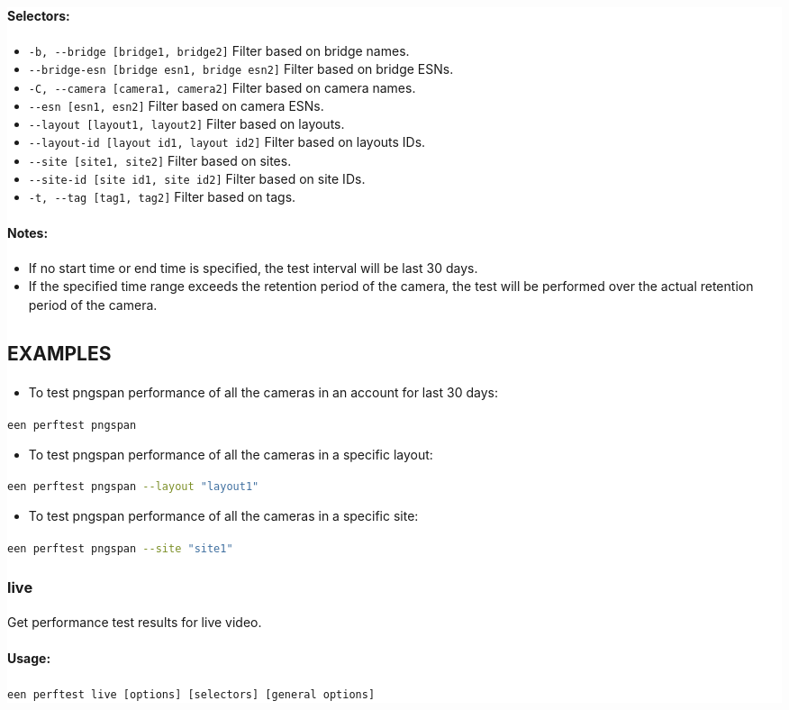 #### Selectors:

- `-b, --bridge [bridge1, bridge2]`
  Filter based on bridge names.
- `--bridge-esn [bridge esn1, bridge esn2]`
  Filter based on bridge ESNs.
- `-C, --camera [camera1, camera2]`
  Filter based on camera names.
- `--esn [esn1, esn2]`
  Filter based on camera ESNs.
- `--layout [layout1, layout2]`
  Filter based on layouts.
- `--layout-id [layout id1, layout id2]`
  Filter based on layouts IDs.
- `--site [site1, site2]`
  Filter based on sites.
- `--site-id [site id1, site id2]`
  Filter based on site IDs.
- `-t, --tag [tag1, tag2]`
  Filter based on tags.

#### Notes:

- If no start time or end time is specified, the test interval will be last 30 days.
- If the specified time range exceeds the retention period of the camera, the test will be performed over the actual retention period of the camera.

## EXAMPLES

- To test pngspan performance of all the cameras in an account for last 30 days:

```bash
een perftest pngspan
```

- To test pngspan performance of all the cameras in a specific layout:

```bash
een perftest pngspan --layout "layout1"
```

- To test pngspan performance of all the cameras in a specific site:

```bash
een perftest pngspan --site "site1"
```

### live

Get performance test results for live video.

#### Usage:

```
een perftest live [options] [selectors] [general options]
```
